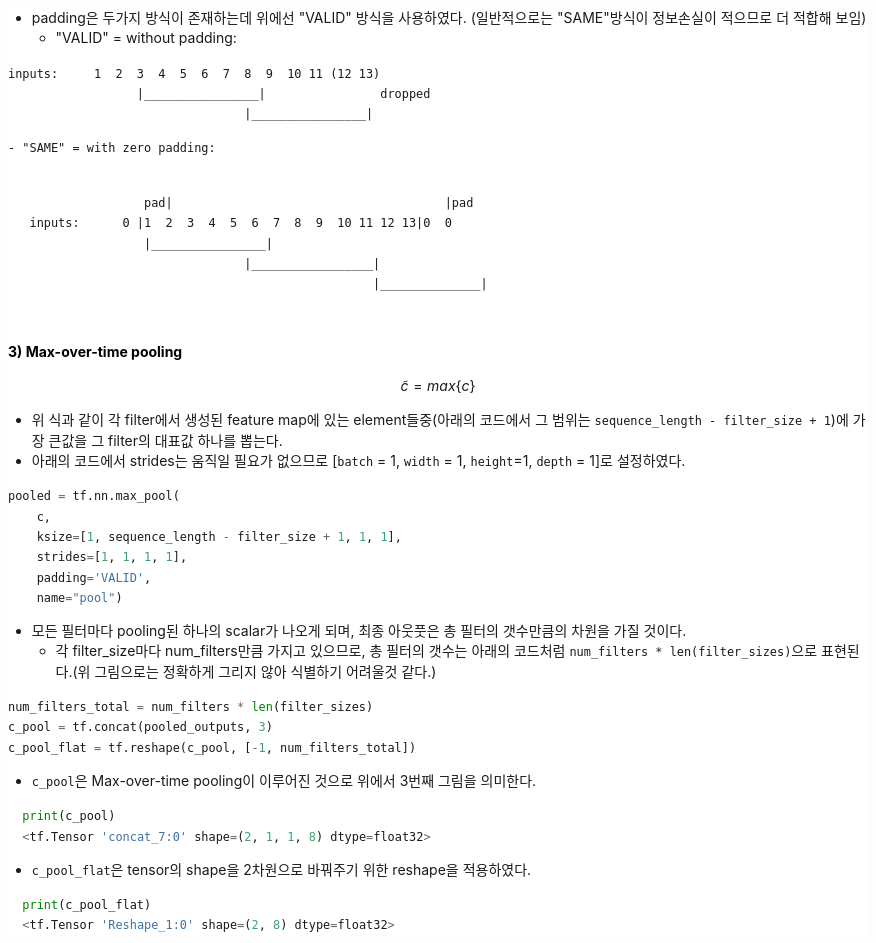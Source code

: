 - padding은 두가지 방식이 존재하는데 위에선 "VALID" 방식을 사용하였다. (일반적으로는 "SAME"방식이 정보손실이 적으므로 더 적합해 보임)
	- "VALID" = without padding:
```
inputs:     1  2  3  4  5  6  7  8  9  10 11 (12 13)
                  |________________|                dropped
                                 |________________|
```
	- "SAME" = with zero padding:
```

                   pad|                                      |pad
   inputs:      0 |1  2  3  4  5  6  7  8  9  10 11 12 13|0  0
                   |________________|
                                 |_________________|
                                                   |______________|
```


<br>

**<span style='color:black'>3) Max-over-time pooling </span>**

$$ \tilde{c} = max\{c\} $$

- 위 식과 같이 각 filter에서 생성된 feature map에 있는 element들중(아래의 코드에서 그 범위는 ```sequence_length - filter_size + 1```)에 가장 큰값을 그 filter의 대표값 하나를 뽑는다.
- 아래의 코드에서 strides는 움직일 필요가 없으므로 [```batch``` = 1, ```width``` = 1, ```height```=1, ```depth``` = 1]로 설정하였다. 
```python
pooled = tf.nn.max_pool(
    c,
    ksize=[1, sequence_length - filter_size + 1, 1, 1],
    strides=[1, 1, 1, 1],
    padding='VALID',
    name="pool")
```
- 모든 필터마다 pooling된 하나의 scalar가 나오게 되며, 최종 아웃풋은 총 필터의 갯수만큼의 차원을 가질 것이다.
	- 각 filter_size마다 num_filters만큼 가지고 있으므로, 총 필터의 갯수는 아래의 코드처럼 ```num_filters * len(filter_sizes)```으로 표현된다.(위 그림으로는 정확하게 그리지 않아 식별하기 어려울것 같다.)
```python
num_filters_total = num_filters * len(filter_sizes)
c_pool = tf.concat(pooled_outputs, 3)
c_pool_flat = tf.reshape(c_pool, [-1, num_filters_total])
```

- ```c_pool```은 Max-over-time pooling이 이루어진 것으로 위에서 3번째 그림을 의미한다.
```python
  print(c_pool)
  <tf.Tensor 'concat_7:0' shape=(2, 1, 1, 8) dtype=float32>
```

- ```c_pool_flat```은 tensor의 shape을 2차원으로 바꿔주기 위한 reshape을 적용하였다.
```python
  print(c_pool_flat)
  <tf.Tensor 'Reshape_1:0' shape=(2, 8) dtype=float32>
```
